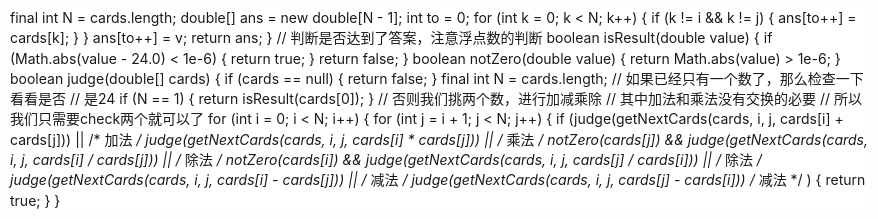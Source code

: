   <span class="hljs-keyword">final</span> <span class="hljs-keyword">int</span> N = cards.length;
  <span class="hljs-keyword">double</span>[] ans = <span class="hljs-keyword">new</span> <span class="hljs-keyword">double</span>[N - <span class="hljs-number">1</span>];
  <span class="hljs-keyword">int</span> to = <span class="hljs-number">0</span>;
  <span class="hljs-keyword">for</span> (<span class="hljs-keyword">int</span> k = <span class="hljs-number">0</span>; k &lt; N; k++) {
    <span class="hljs-keyword">if</span> (k != i &amp;&amp; k != j) {
      ans[to++] = cards[k];
    }
  }
  ans[to++] = v;
  <span class="hljs-keyword">return</span> ans;
}
<span class="hljs-comment">// 判断是否达到了答案，注意浮点数的判断</span>
<span class="hljs-function"><span class="hljs-keyword">boolean</span> <span class="hljs-title">isResult</span><span class="hljs-params">(<span class="hljs-keyword">double</span> value)</span> </span>{
  <span class="hljs-keyword">if</span> (Math.abs(value - <span class="hljs-number">24.0</span>) &lt; <span class="hljs-number">1e-6</span>) {
    <span class="hljs-keyword">return</span> <span class="hljs-keyword">true</span>;
  }
  <span class="hljs-keyword">return</span> <span class="hljs-keyword">false</span>;
}
<span class="hljs-function"><span class="hljs-keyword">boolean</span> <span class="hljs-title">notZero</span><span class="hljs-params">(<span class="hljs-keyword">double</span> value)</span> </span>{
  <span class="hljs-keyword">return</span> Math.abs(value) &gt; <span class="hljs-number">1e-6</span>;
}
<span class="hljs-function"><span class="hljs-keyword">boolean</span> <span class="hljs-title">judge</span><span class="hljs-params">(<span class="hljs-keyword">double</span>[] cards)</span> </span>{
  <span class="hljs-keyword">if</span> (cards == <span class="hljs-keyword">null</span>) {
    <span class="hljs-keyword">return</span> <span class="hljs-keyword">false</span>;
  }
  <span class="hljs-keyword">final</span> <span class="hljs-keyword">int</span> N = cards.length;
  <span class="hljs-comment">// 如果已经只有一个数了，那么检查一下看看是否</span>
  <span class="hljs-comment">// 是24</span>
  <span class="hljs-keyword">if</span> (N == <span class="hljs-number">1</span>) {
    <span class="hljs-keyword">return</span> isResult(cards[<span class="hljs-number">0</span>]);
  }
  <span class="hljs-comment">// 否则我们挑两个数，进行加减乘除</span>
  <span class="hljs-comment">// 其中加法和乘法没有交换的必要</span>
  <span class="hljs-comment">// 所以我们只需要check两个就可以了</span>
  <span class="hljs-keyword">for</span> (<span class="hljs-keyword">int</span> i = <span class="hljs-number">0</span>; i &lt; N; i++) {
    <span class="hljs-keyword">for</span> (<span class="hljs-keyword">int</span> j = i + <span class="hljs-number">1</span>; j &lt; N; j++) {
      <span class="hljs-keyword">if</span> (judge(getNextCards(cards, i, j,
                cards[i] + cards[j])) || <span class="hljs-comment">/* 加法 */</span>
          judge(getNextCards(cards, i, j,
                cards[i] * cards[j])) || <span class="hljs-comment">/* 乘法 */</span>
          notZero(cards[j]) &amp;&amp;
            judge(getNextCards(cards, i, j,
                  cards[i] / cards[j])) || <span class="hljs-comment">/* 除法 */</span>
          notZero(cards[i]) &amp;&amp;
            judge(getNextCards(cards, i, j,
                  cards[j] / cards[i])) || <span class="hljs-comment">/* 除法 */</span>
          judge(getNextCards(cards, i, j,
                cards[i] - cards[j])) || <span class="hljs-comment">/* 减法 */</span>
          judge(getNextCards(cards, i, j,
                cards[j] - cards[i]))    <span class="hljs-comment">/* 减法 */</span>
      ) {
        <span class="hljs-keyword">return</span> <span class="hljs-keyword">true</span>;
      }
    }